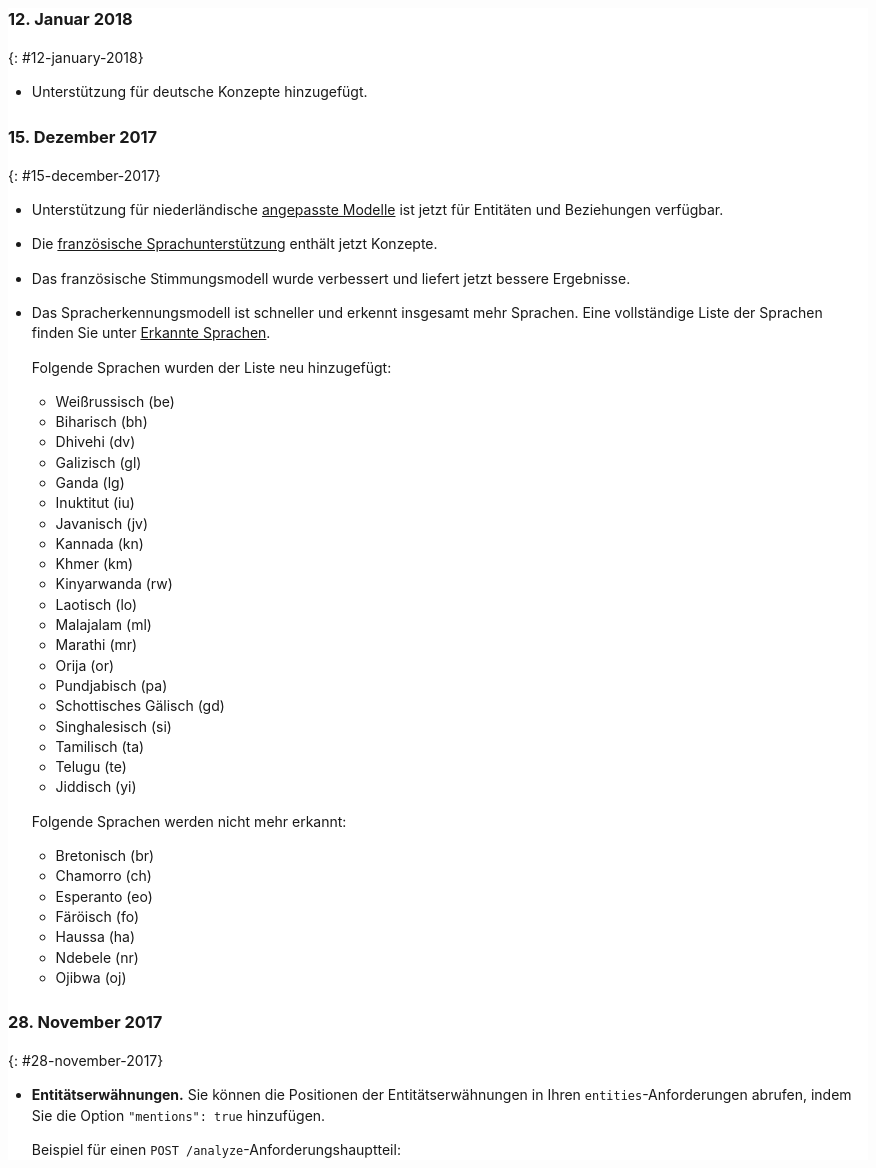 ### 12. Januar 2018
{: #12-january-2018}

- Unterstützung für deutsche Konzepte hinzugefügt.

### 15. Dezember 2017
{: #15-december-2017}

- Unterstützung für niederländische [angepasste Modelle](customizing.html) ist jetzt für Entitäten und Beziehungen verfügbar.
- Die [französische Sprachunterstützung](language-support.html#french) enthält jetzt Konzepte.
- Das französische Stimmungsmodell wurde verbessert und liefert jetzt bessere Ergebnisse.
- Das Spracherkennungsmodell ist schneller und erkennt insgesamt mehr Sprachen. Eine vollständige Liste der Sprachen finden Sie unter [Erkannte Sprachen](detectable-languages.html).

  Folgende Sprachen wurden der Liste neu hinzugefügt:
  - Weißrussisch (be)
  - Biharisch (bh)
  - Dhivehi (dv)
  - Galizisch (gl)
  - Ganda (lg)
  - Inuktitut (iu)
  - Javanisch (jv)
  - Kannada (kn)
  - Khmer (km)
  - Kinyarwanda (rw)
  - Laotisch (lo)
  - Malajalam (ml)
  - Marathi (mr)
  - Orija (or)
  - Pundjabisch (pa)
  - Schottisches Gälisch (gd)
  - Singhalesisch (si)
  - Tamilisch (ta)
  - Telugu (te)
  - Jiddisch (yi)

  Folgende Sprachen werden nicht mehr erkannt:
  - Bretonisch (br)
  - Chamorro (ch)
  - Esperanto (eo)
  - Färöisch (fo)
  - Haussa (ha)
  - Ndebele (nr)
  - Ojibwa (oj)

### 28. November 2017
{: #28-november-2017}

- **Entitätserwähnungen.** Sie können die Positionen der Entitätserwähnungen in Ihren `entities`-Anforderungen abrufen, indem Sie die Option `"mentions": true` hinzufügen.
    
    Beispiel für einen `POST /analyze`-Anforderungshauptteil:
    